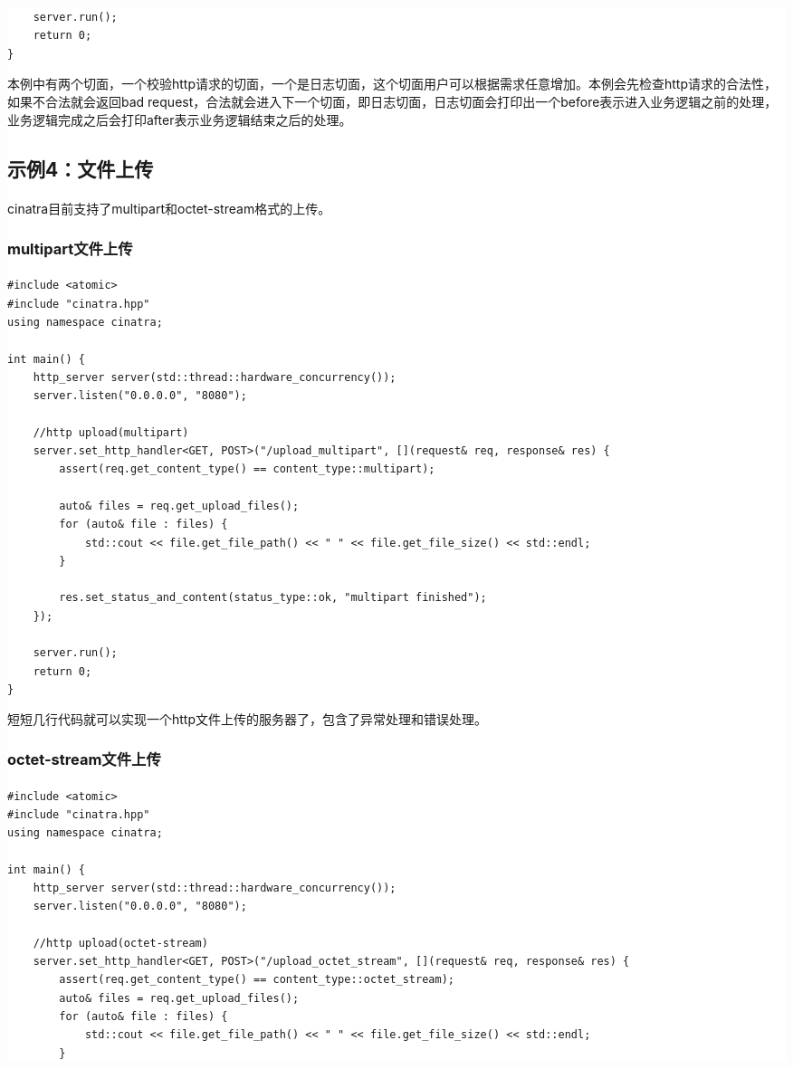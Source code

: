 		server.run();
		return 0;
	}
本例中有两个切面，一个校验http请求的切面，一个是日志切面，这个切面用户可以根据需求任意增加。本例会先检查http请求的合法性，如果不合法就会返回bad request，合法就会进入下一个切面，即日志切面，日志切面会打印出一个before表示进入业务逻辑之前的处理，业务逻辑完成之后会打印after表示业务逻辑结束之后的处理。

## 示例4：文件上传
cinatra目前支持了multipart和octet-stream格式的上传。

### multipart文件上传

	#include <atomic>
	#include "cinatra.hpp"
	using namespace cinatra;
	
	int main() {
		http_server server(std::thread::hardware_concurrency());
		server.listen("0.0.0.0", "8080");

		//http upload(multipart)
		server.set_http_handler<GET, POST>("/upload_multipart", [](request& req, response& res) {
			assert(req.get_content_type() == content_type::multipart);
			
			auto& files = req.get_upload_files();
			for (auto& file : files) {
				std::cout << file.get_file_path() << " " << file.get_file_size() << std::endl;
			}
	
			res.set_status_and_content(status_type::ok, "multipart finished");
		});

		server.run();
		return 0;
	}

短短几行代码就可以实现一个http文件上传的服务器了，包含了异常处理和错误处理。

### octet-stream文件上传

	#include <atomic>
	#include "cinatra.hpp"
	using namespace cinatra;
	
	int main() {
		http_server server(std::thread::hardware_concurrency());
		server.listen("0.0.0.0", "8080");

		//http upload(octet-stream)
		server.set_http_handler<GET, POST>("/upload_octet_stream", [](request& req, response& res) {
			assert(req.get_content_type() == content_type::octet_stream);
			auto& files = req.get_upload_files();
			for (auto& file : files) {
				std::cout << file.get_file_path() << " " << file.get_file_size() << std::endl;
			}
	